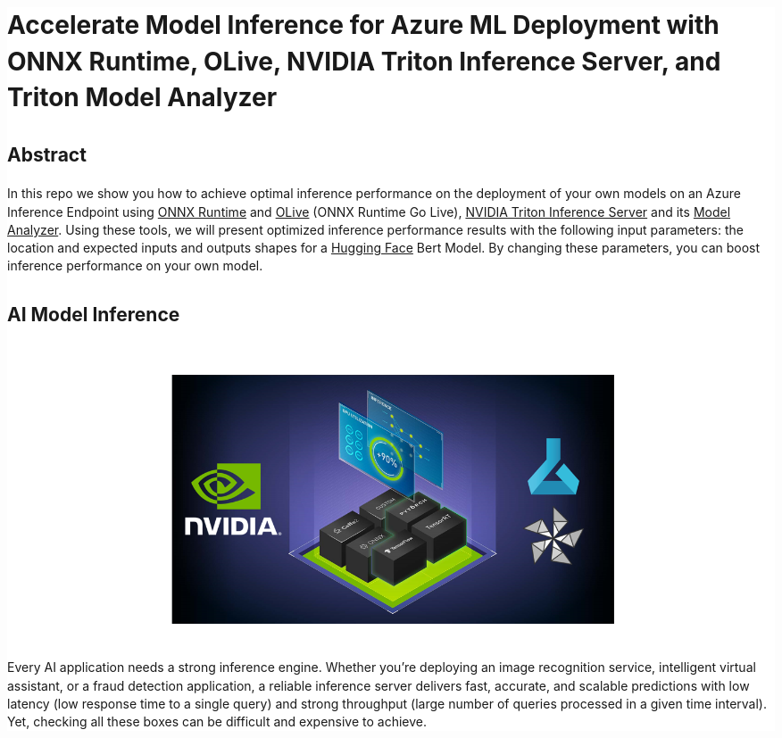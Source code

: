 # Accelerate Model Inference for Azure ML Deployment with ONNX Runtime, OLive, NVIDIA Triton Inference Server, and Triton Model Analyzer

## Abstract

In this repo we show you how to achieve optimal inference performance on the deployment of your own models on an Azure Inference Endpoint using [ONNX Runtime](https://onnxruntime.ai/) and [OLive](https://github.com/microsoft/olive) (ONNX Runtime Go Live), [NVIDIA Triton Inference Server](https://developer.nvidia.com/nvidia-triton-inference-server) and its [Model Analyzer](https://github.com/triton-inference-server/model_analyzer). Using these tools, we will present optimized inference performance results with the following input parameters: the location and expected inputs and outputs shapes for a [Hugging Face]() Bert Model. By changing these parameters, you can boost inference performance on your own model.    

 
## AI Model Inference
<br />
<p align="center">
<img src="imgs/Fig0.png" width="500">
</p>
<br />
Every AI application needs a strong inference engine. Whether you’re deploying an image recognition service, intelligent virtual assistant, or a fraud detection application, a reliable inference server delivers fast, accurate, and scalable predictions with low latency (low response time to a single query) and strong throughput (large number of queries processed in a given time interval). Yet, checking all these boxes can be difficult and expensive to achieve.   

